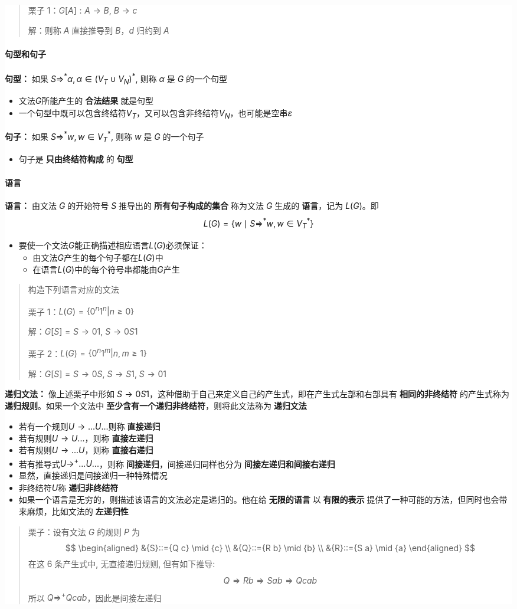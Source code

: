 > 栗子 1：$G[A]:A \to B,\ B \to c$
>
> 解：则称 $A$ 直接推导到 $B$，$d$ 归约到 $A$

#### 句型和句子

**句型：** 如果 $S \Rightarrow^* \alpha, \alpha \in\left(V_T \cup V_N\right)^*$, 则称 $\alpha$ 是 $G$ 的一个句型

+ 文法$G$所能产生的 **合法结果** 就是句型
+ 一个句型中既可以包含终结符$V_T$，又可以包含非终结符$V_N$，也可能是空串$\varepsilon$

**句子：** 如果 $S \Rightarrow^* w, w \in V_T^*$, 则称 $w$ 是 $G$ 的一个句子

+ 句子是 **只由终结符构成** 的 **句型**

#### 语言

**语言：** 由文法 $G$ 的开始符号 $S$ 推导出的 **所有句子构成的集合** 称为文法 $G$ 生成的 **语言**，记为 $L(G)$。即
$$
L(G)=\left\{w \mid S \Rightarrow^* w, w \in V_T^*\right\}
$$

+ 要使一个文法$G$能正确描述相应语言$L(G)$必须保证：
  + 由文法$G$产生的每个句子都在$L(G)$中
  + 在语言$L(G)$中的每个符号串都能由$G$产生

> 构造下列语言对应的文法
>
> 栗子 1：$L(G) = \left \{0^n1^n \lvert n\ge 0\right \}$
>
> 解：$G[S] = S \to 01,\ S\to 0S1$
>
> 栗子 2：$L(G) = \left \{0^n1^m \lvert n,m\ge 1\right \}$
>
> 解：$G[S] = S \to 0S,\ S \to S1,\ S\to 01$

**递归文法：** 像上述栗子中形如 $S\to 0S1$，这种借助于自己来定义自己的产生式，即在产生式左部和右部具有 **相同的非终结符** 的产生式称为 **递归规则**。如果一个文法中 **至少含有一个递归非终结符**，则将此文法称为 **递归文法**

+ 若有一个规则$U\to ...U...$则称 **直接递归**
+ 若有规则$U\to U...$，则称 **直接左递归**
+ 若有规则$U\to ...U$，则称 **直接右递归**
+ 若有推导式$U\to^+ ...U...$，则称 **间接递归**，间接递归同样也分为 **间接左递归和间接右递归**
+ 显然，直接递归是间接递归一种特殊情况
+ 非终结符$U$称 **递归非终结符**
+ 如果一个语言是无穷的，则描述该语言的文法必定是递归的。他在给 **无限的语言** 以 **有限的表示** 提供了一种可能的方法，但同时也会带来麻烦，比如文法的 **左递归性**

> 栗子：设有文法 $G$ 的规则 $P$ 为
>$$
>\begin{aligned}
>&{S}::={Q c} \mid {c} \\
>&{Q}::={R b} \mid {b} \\
>&{R}::={S a} \mid {a}
>\end{aligned}
>$$
> 在这 6 条产生式中, 无直接递归规则, 但有如下推导:
>$$
>{Q} \Rightarrow {R b} \Rightarrow {S a b} \Rightarrow {Q c a b}
>$$
> 所以 ${Q} \Rightarrow^+{Q c a b}$，因此是间接左递归
